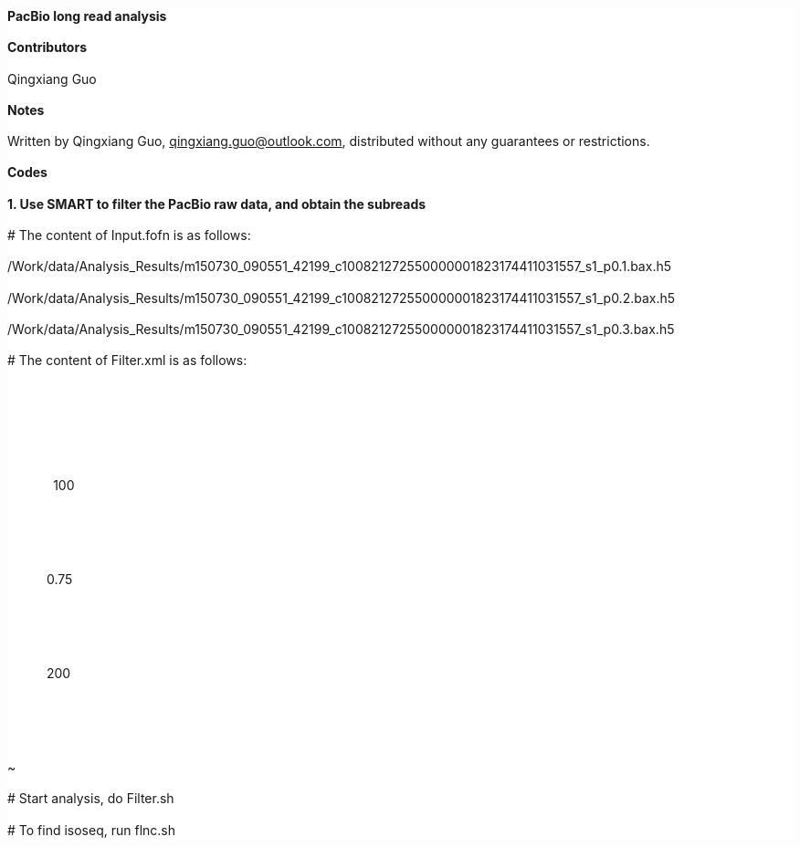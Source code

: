 **PacBio long read analysis**

**Contributors**

Qingxiang Guo

**Notes**

Written by Qingxiang Guo, qingxiang.guo@outlook.com, distributed without any guarantees or restrictions.

**Codes**

**1. Use SMART to filter the PacBio raw data, and obtain the subreads**

\# The content of Input.fofn is as follows:

/Work/data/Analysis\_Results/m150730\_090551\_42199\_c100821272550000001823174411031557\_s1\_p0.1.bax.h5

/Work/data/Analysis\_Results/m150730\_090551\_42199\_c100821272550000001823174411031557\_s1\_p0.2.bax.h5

/Work/data/Analysis\_Results/m150730\_090551\_42199\_c100821272550000001823174411031557\_s1\_p0.3.bax.h5

\# The content of Filter.xml is as follows:

<?xml version="1.0" ?>

<smrtpipeSettings>

`  `<module name="P\_Fetch"/>

`  `<module name="P\_Filter">

`       `<param name="minSubReadLength" label="Minimum Subread Length">

`       `<value>100</value>

`       `</param>

`      `<param name="readScore" label="Minimum Polymerase Read Quality">

`      `<value>0.75</value>

`      `</param>

`      `<param name="minLength" label="Minimum Polymerase Read Length">

`      `<value>200</value>

`      `</param>

`  `</module>

<module id="P\_FilterReports" editableInJob="false"/>

</smrtpipeSettings>

~

\# Start analysis, do Filter.sh

\# To find isoseq, run flnc.sh
